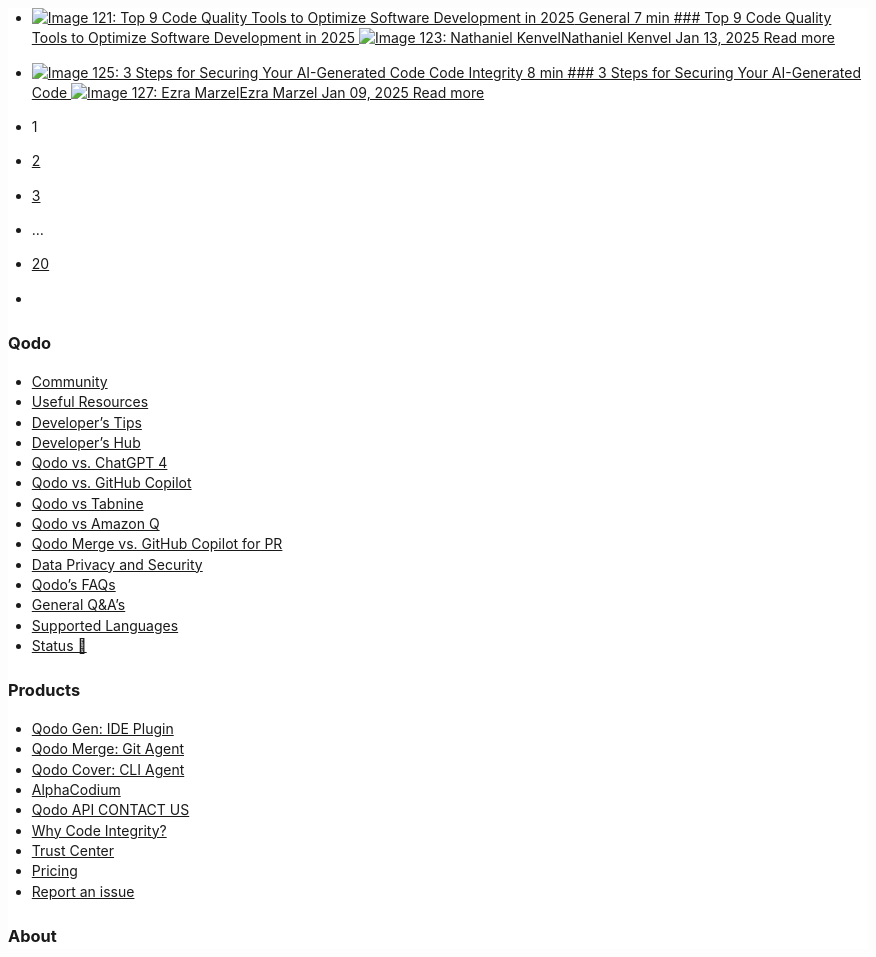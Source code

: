 *   [![Image 121: Top 9 Code Quality Tools to Optimize Software Development in 2025](blob:https://www.codium.ai/05219a4849039b9a669e3118b177667e) General 7 min ### Top 9 Code Quality Tools to Optimize Software Development in 2025 ![Image 123: Nathaniel Kenvel](blob:https://www.codium.ai/344b977082d31d71116873d1871f5252)Nathaniel Kenvel Jan 13, 2025 Read more](https://www.qodo.ai/blog/best-code-quality-tools-for-development/)
    
*   [![Image 125: 3 Steps for Securing Your AI-Generated Code](blob:https://www.codium.ai/05219a4849039b9a669e3118b177667e) Code Integrity 8 min ### 3 Steps for Securing Your AI-Generated Code ![Image 127: Ezra Marzel](blob:https://www.codium.ai/344b977082d31d71116873d1871f5252)Ezra Marzel Jan 09, 2025 Read more](https://www.qodo.ai/blog/3-steps-securing-your-ai-generated-code/)
    

*   1
*   [2](https://www.qodo.ai/blog/?paged=2)
*   [3](https://www.qodo.ai/blog/?paged=3)
*   …
*   [20](https://www.qodo.ai/blog/?paged=20)
*   [](https://www.qodo.ai/blog/?paged=2)

### Qodo

*   [Community](https://discord.com/invite/SgSxuQ65GF)
*   [Useful Resources](https://www.qodo.ai/resources/)
*   [Developer’s Tips](https://www.qodo.ai/software-development-tips/)
*   [Developer’s Hub](https://www.qodo.ai/developers-hub/)
*   [Qodo vs. ChatGPT 4](https://www.qodo.ai/codiumai-vs-chatgpt-4/)
*   [Qodo vs. GitHub Copilot](https://www.qodo.ai/codiumai-vs-github-copilot/)
*   [Qodo vs Tabnine](https://www.qodo.ai/qodo-vs-tabnine/)
*   [Qodo vs Amazon Q](https://www.qodo.ai/qodo-vs-amazon-q/)
*   [Qodo Merge vs. GitHub Copilot for PR](https://www.qodo.ai/codiumai-pr-agent-vs-github-copilot-for-pull-requests/)
*   [Data Privacy and Security](https://www.qodo.ai/blog/qodo-security-our-commitment-to-data-privacy-and-security/)
*   [Qodo’s FAQs](https://www.codium.ai/#faq)
*   [General Q&A’s](https://www.qodo.ai/questions/)
*   [Supported Languages](https://www.codium.ai/programming-language-support/)
*   [Status 🔗](https://status.codium.ai/)

### Products

*   [Qodo Gen: IDE Plugin](https://www.qodo.ai/products/ide-plugin/)
*   [Qodo Merge: Git Agent](https://www.codium.ai/products/git-plugin/)
*   [Qodo Cover: CLI Agent](https://www.qodo.ai/products/qodo-cover/) 
*   [AlphaCodium](https://www.codium.ai/products/alphacodium/)
*   [Qodo API CONTACT US](https://www.qodo.ai/products/qodo-api/)
*   [Why Code Integrity?](https://www.codium.ai/blog/tests-are-not-enough-why-code-integrity-matters/)
*   [Trust Center](https://trust.qodo.ai/)
*   [Pricing](https://www.qodo.ai/pricing/)
*   [Report an issue](https://www.codium.ai/report-issues/)

### About

